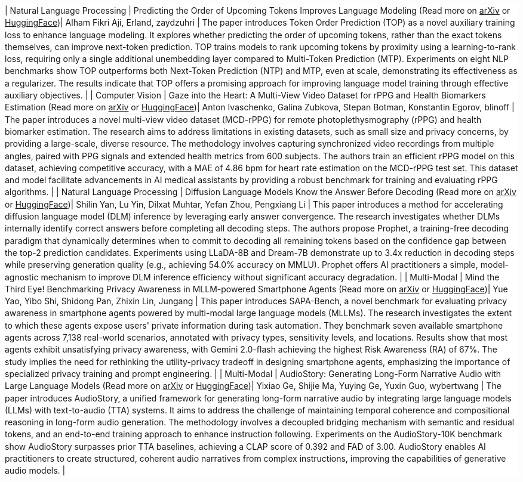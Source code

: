 | Natural Language Processing | Predicting the Order of Upcoming Tokens Improves Language Modeling (Read more on [arXiv](https://arxiv.org/abs/2508.19228) or [HuggingFace](https://huggingface.co/papers/2508.19228))| Alham Fikri Aji, Erland, zaydzuhri | The paper introduces Token Order Prediction (TOP) as a novel auxiliary training loss to enhance language modeling. It explores whether predicting the order of upcoming tokens, rather than the exact tokens themselves, can improve next-token prediction. TOP trains models to rank upcoming tokens by proximity using a learning-to-rank loss, requiring only a single additional unembedding layer compared to Multi-Token Prediction (MTP). Experiments on eight NLP benchmarks show TOP outperforms both Next-Token Prediction (NTP) and MTP, even at scale, demonstrating its effectiveness as a regularizer. The results indicate that TOP offers a promising approach for improving language model training through effective auxiliary objectives. |
| Computer Vision | Gaze into the Heart: A Multi-View Video Dataset for rPPG and Health
  Biomarkers Estimation (Read more on [arXiv](https://arxiv.org/abs/2508.17924) or [HuggingFace](https://huggingface.co/papers/2508.17924))| Anton Ivaschenko, Galina Zubkova, Stepan Botman, Konstantin Egorov, blinoff | The paper introduces a novel multi-view video dataset (MCD-rPPG) for remote photoplethysmography (rPPG) and health biomarker estimation. The research aims to address limitations in existing datasets, such as small size and privacy concerns, by providing a large-scale, diverse resource. The methodology involves capturing synchronized video recordings from multiple angles, paired with PPG signals and extended health metrics from 600 subjects. The authors train an efficient rPPG model on this dataset, achieving competitive accuracy, with a MAE of 4.86 bpm for heart rate estimation on the MCD-rPPG test set. This dataset and model facilitate advancements in AI medical assistants by providing a robust benchmark for training and evaluating rPPG algorithms. |
| Natural Language Processing | Diffusion Language Models Know the Answer Before Decoding (Read more on [arXiv](https://arxiv.org/abs/2508.19982) or [HuggingFace](https://huggingface.co/papers/2508.19982))| Shilin Yan, Lu Yin, Dilxat Muhtar, Yefan Zhou, Pengxiang Li | This paper introduces a method for accelerating diffusion language model (DLM) inference by leveraging early answer convergence. The research investigates whether DLMs internally identify correct answers before completing all decoding steps. The authors propose Prophet, a training-free decoding paradigm that dynamically determines when to commit to decoding all remaining tokens based on the confidence gap between the top-2 prediction candidates. Experiments using LLaDA-8B and Dream-7B demonstrate up to 3.4x reduction in decoding steps while preserving generation quality (e.g., achieving 54.0% accuracy on MMLU). Prophet offers AI practitioners a simple, model-agnostic mechanism to improve DLM inference efficiency without significant accuracy degradation. |
| Multi-Modal | Mind the Third Eye! Benchmarking Privacy Awareness in MLLM-powered
  Smartphone Agents (Read more on [arXiv](https://arxiv.org/abs/2508.19493) or [HuggingFace](https://huggingface.co/papers/2508.19493))| Yue Yao, Yibo Shi, Shidong Pan, Zhixin Lin, Jungang | This paper introduces SAPA-Bench, a novel benchmark for evaluating privacy awareness in smartphone agents powered by multi-modal large language models (MLLMs). The research investigates the extent to which these agents expose users' private information during task automation. They benchmark seven available smartphone agents across 7,138 real-world scenarios, annotated with privacy types, sensitivity levels, and locations. Results show that most agents exhibit unsatisfying privacy awareness, with Gemini 2.0-flash achieving the highest Risk Awareness (RA) of 67%. The study implies the need for rethinking the utility-privacy tradeoff in designing smartphone agents, emphasizing the importance of specialized privacy training and prompt engineering. |
| Multi-Modal | AudioStory: Generating Long-Form Narrative Audio with Large Language
  Models (Read more on [arXiv](https://arxiv.org/abs/2508.20088) or [HuggingFace](https://huggingface.co/papers/2508.20088))| Yixiao Ge, Shijie Ma, Yuying Ge, Yuxin Guo, wybertwang | The paper introduces AudioStory, a unified framework for generating long-form narrative audio by integrating large language models (LLMs) with text-to-audio (TTA) systems. It aims to address the challenge of maintaining temporal coherence and compositional reasoning in long-form audio generation. The methodology involves a decoupled bridging mechanism with semantic and residual tokens, and an end-to-end training approach to enhance instruction following. Experiments on the AudioStory-10K benchmark show AudioStory surpasses prior TTA baselines, achieving a CLAP score of 0.392 and FAD of 3.00.  AudioStory enables AI practitioners to create structured, coherent audio narratives from complex instructions, improving the capabilities of generative audio models. |